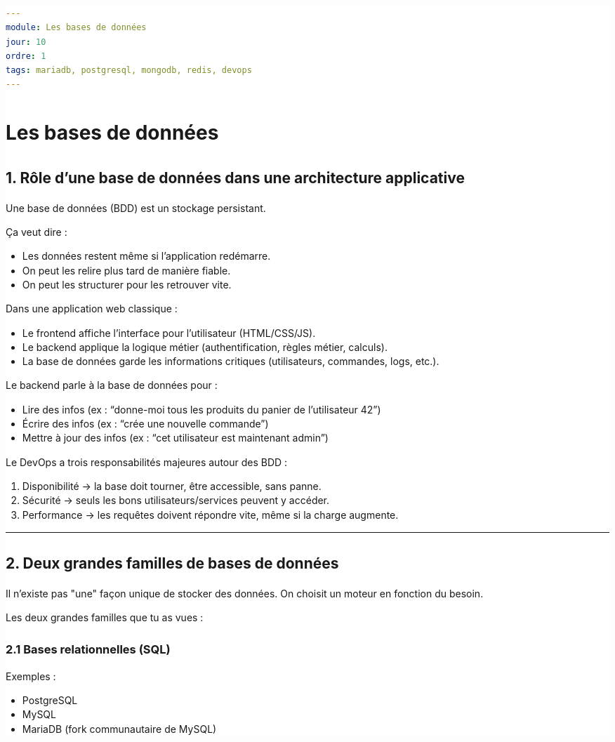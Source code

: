 ```yaml
---
module: Les bases de données
jour: 10
ordre: 1
tags: mariadb, postgresql, mongodb, redis, devops
---
```


# Les bases de données

## 1. Rôle d’une base de données dans une architecture applicative

Une base de données (BDD) est un stockage persistant.

Ça veut dire :

- Les données restent même si l’application redémarre.
- On peut les relire plus tard de manière fiable.
- On peut les structurer pour les retrouver vite.

Dans une application web classique :

- Le frontend affiche l’interface pour l’utilisateur (HTML/CSS/JS).
- Le backend applique la logique métier (authentification, règles métier, calculs).
- La base de données garde les informations critiques (utilisateurs, commandes, logs, etc.).

Le backend parle à la base de données pour :

- Lire des infos (ex : “donne-moi tous les produits du panier de l’utilisateur 42”)
- Écrire des infos (ex : “crée une nouvelle commande”)
- Mettre à jour des infos (ex : “cet utilisateur est maintenant admin”)

Le DevOps a trois responsabilités majeures autour des BDD :

1. Disponibilité → la base doit tourner, être accessible, sans panne.
2. Sécurité → seuls les bons utilisateurs/services peuvent y accéder.
3. Performance → les requêtes doivent répondre vite, même si la charge augmente.

---

## 2. Deux grandes familles de bases de données

Il n’existe pas "une" façon unique de stocker des données. On choisit un moteur en fonction du besoin.

Les deux grandes familles que tu as vues :

### 2.1 Bases relationnelles (SQL)

Exemples :

- PostgreSQL
- MySQL
- MariaDB (fork communautaire de MySQL)
